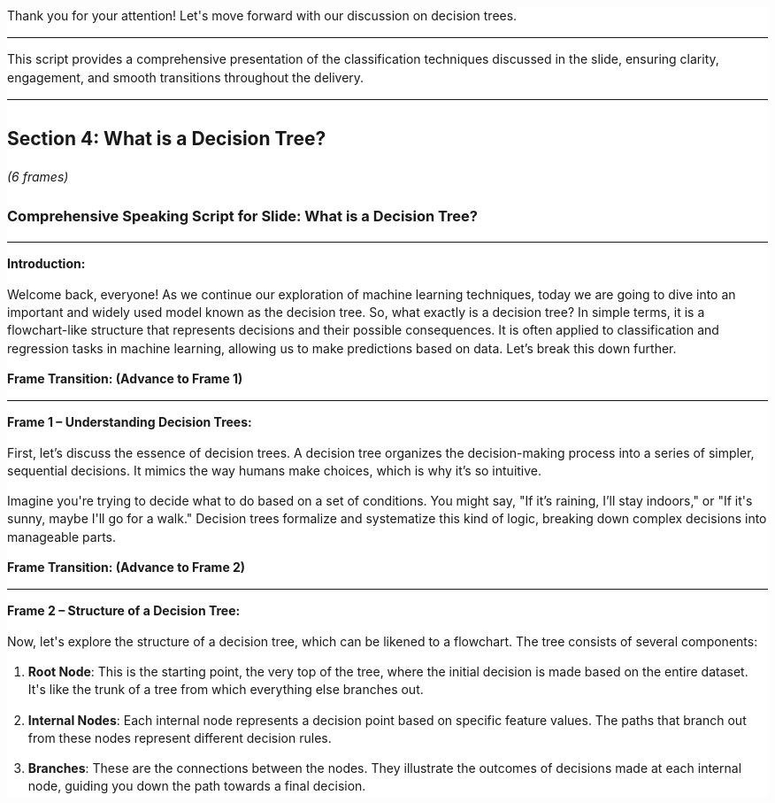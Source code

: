 Thank you for your attention! Let's move forward with our discussion on decision trees.

--- 

This script provides a comprehensive presentation of the classification techniques discussed in the slide, ensuring clarity, engagement, and smooth transitions throughout the delivery.

---

## Section 4: What is a Decision Tree?
*(6 frames)*

### Comprehensive Speaking Script for Slide: What is a Decision Tree?

---

**Introduction:**

Welcome back, everyone! As we continue our exploration of machine learning techniques, today we are going to dive into an important and widely used model known as the decision tree. So, what exactly is a decision tree? In simple terms, it is a flowchart-like structure that represents decisions and their possible consequences. It is often applied to classification and regression tasks in machine learning, allowing us to make predictions based on data. Let’s break this down further.

**Frame Transition: (Advance to Frame 1)**

---

**Frame 1 – Understanding Decision Trees:**

First, let’s discuss the essence of decision trees. A decision tree organizes the decision-making process into a series of simpler, sequential decisions. It mimics the way humans make choices, which is why it’s so intuitive. 

Imagine you're trying to decide what to do based on a set of conditions. You might say, "If it’s raining, I’ll stay indoors," or "If it's sunny, maybe I'll go for a walk." Decision trees formalize and systematize this kind of logic, breaking down complex decisions into manageable parts.

**Frame Transition: (Advance to Frame 2)**

---

**Frame 2 – Structure of a Decision Tree:**

Now, let's explore the structure of a decision tree, which can be likened to a flowchart. The tree consists of several components:

1. **Root Node**: This is the starting point, the very top of the tree, where the initial decision is made based on the entire dataset. It's like the trunk of a tree from which everything else branches out.

2. **Internal Nodes**: Each internal node represents a decision point based on specific feature values. The paths that branch out from these nodes represent different decision rules. 

3. **Branches**: These are the connections between the nodes. They illustrate the outcomes of decisions made at each internal node, guiding you down the path towards a final decision.
